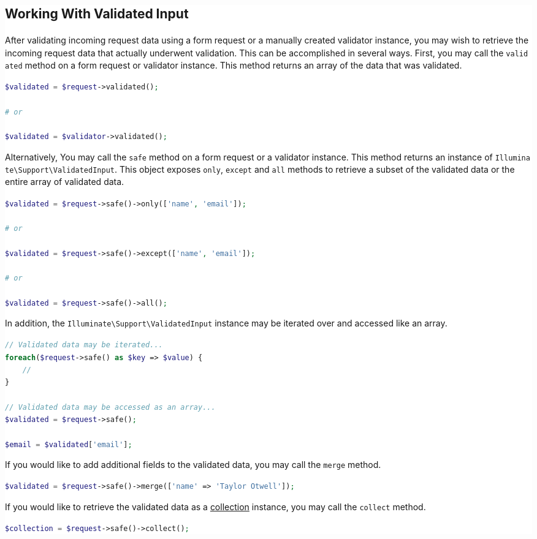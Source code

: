 ## Working With Validated Input

After validating incoming request data using a form request or a manually created validator instance, you may wish to retrieve the incoming request data that actually underwent validation. This can be accomplished in several ways. First, you may call the `validated` method on a form request or validator instance. This method returns an array of the data that was validated.

```php
$validated = $request->validated();

# or

$validated = $validator->validated();
```

Alternatively, You may call the `safe` method on a form request or a validator instance. This method returns an instance of `Illuminate\Support\ValidatedInput`. This object exposes `only`, `except` and `all` methods to retrieve a subset of the validated data or the entire array of validated data.

```php
$validated = $request->safe()->only(['name', 'email']);

# or

$validated = $request->safe()->except(['name', 'email']);

# or

$validated = $request->safe()->all();
```

In addition, the `Illuminate\Support\ValidatedInput` instance may be iterated over and accessed like an array.

```php
// Validated data may be iterated...
foreach($request->safe() as $key => $value) {
    //
}

// Validated data may be accessed as an array...
$validated = $request->safe();

$email = $validated['email'];
```

If you would like to add additional fields to the validated data, you may call the `merge` method.

```php
$validated = $request->safe()->merge(['name' => 'Taylor Otwell']);
```

If you would like to retrieve the validated data as a [collection][collections] instance, you may call the `collect` method.

```php
$collection = $request->safe()->collect();
```


[validation-error-response-format]: #validation-error-response-format
[validation-named-error-bag]: https://laravel.com/docs/9.x/validation#named-error-bags
[requests-retrieving-old-input]: /basics/http-requests.md#retrieving-old-input
[session-flash-data]: /basics/session#flash-data
[validation-working-with-error-messages]: https://laravel.com/docs/9.x/validation#working-with-error-messages
[blade]: /basics/blade-templates.md
[session]: /basics/session.md
[service-container]: https://laravel.com/docs/9.x/container
[authorization]: https://laravel.com/docs/9.x/authorization
[routing-route-model-binding]: /basics/routing.md#route-model-binding
[facades]: https://laravel.com/docs/9.x/facades
[collections]: https://laravel.com/docs/9.x/collections
[localization]: https://laravel.com/docs/9.x/localization
[validation-rule-array]: #rule-array
[validation-custom-messages-for-specific-attributes]: #custom-messages-for-specific-attributes
